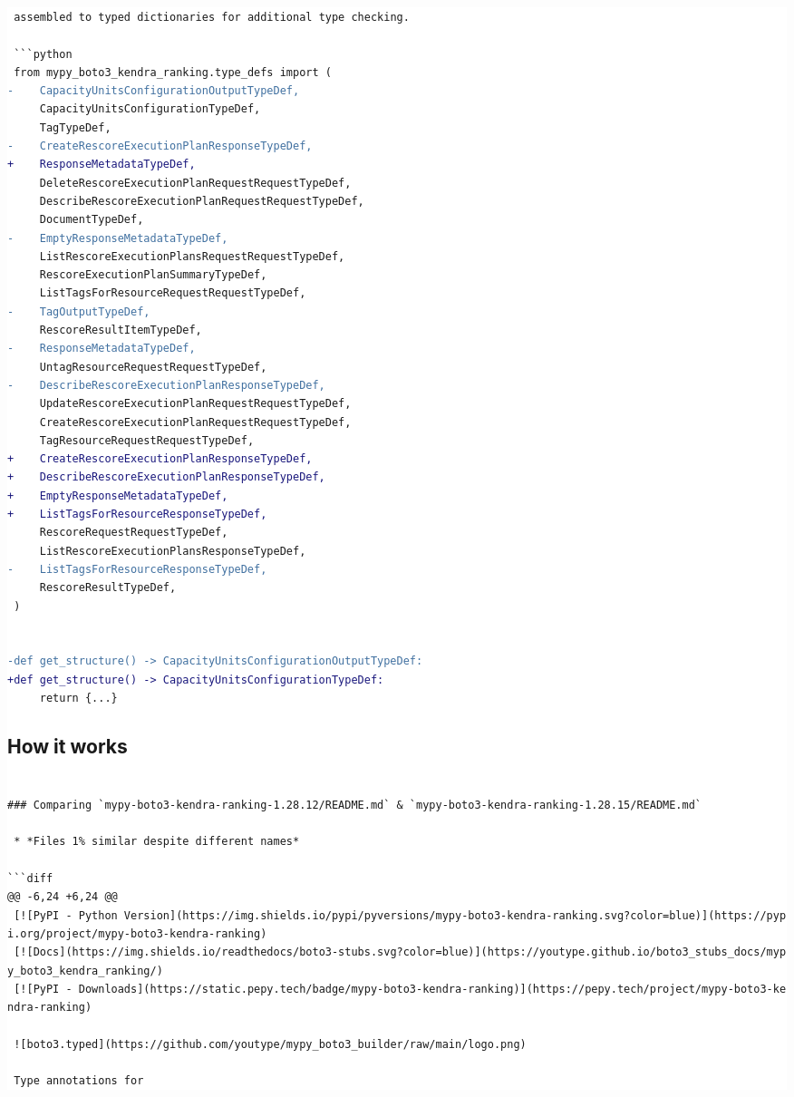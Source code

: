 ```diff
 assembled to typed dictionaries for additional type checking.
 
 ```python
 from mypy_boto3_kendra_ranking.type_defs import (
-    CapacityUnitsConfigurationOutputTypeDef,
     CapacityUnitsConfigurationTypeDef,
     TagTypeDef,
-    CreateRescoreExecutionPlanResponseTypeDef,
+    ResponseMetadataTypeDef,
     DeleteRescoreExecutionPlanRequestRequestTypeDef,
     DescribeRescoreExecutionPlanRequestRequestTypeDef,
     DocumentTypeDef,
-    EmptyResponseMetadataTypeDef,
     ListRescoreExecutionPlansRequestRequestTypeDef,
     RescoreExecutionPlanSummaryTypeDef,
     ListTagsForResourceRequestRequestTypeDef,
-    TagOutputTypeDef,
     RescoreResultItemTypeDef,
-    ResponseMetadataTypeDef,
     UntagResourceRequestRequestTypeDef,
-    DescribeRescoreExecutionPlanResponseTypeDef,
     UpdateRescoreExecutionPlanRequestRequestTypeDef,
     CreateRescoreExecutionPlanRequestRequestTypeDef,
     TagResourceRequestRequestTypeDef,
+    CreateRescoreExecutionPlanResponseTypeDef,
+    DescribeRescoreExecutionPlanResponseTypeDef,
+    EmptyResponseMetadataTypeDef,
+    ListTagsForResourceResponseTypeDef,
     RescoreRequestRequestTypeDef,
     ListRescoreExecutionPlansResponseTypeDef,
-    ListTagsForResourceResponseTypeDef,
     RescoreResultTypeDef,
 )
 
 
-def get_structure() -> CapacityUnitsConfigurationOutputTypeDef:
+def get_structure() -> CapacityUnitsConfigurationTypeDef:
     return {...}
 ```
 
 <a id="how-it-works"></a>
 
 ## How it works
```

### Comparing `mypy-boto3-kendra-ranking-1.28.12/README.md` & `mypy-boto3-kendra-ranking-1.28.15/README.md`

 * *Files 1% similar despite different names*

```diff
@@ -6,24 +6,24 @@
 [![PyPI - Python Version](https://img.shields.io/pypi/pyversions/mypy-boto3-kendra-ranking.svg?color=blue)](https://pypi.org/project/mypy-boto3-kendra-ranking)
 [![Docs](https://img.shields.io/readthedocs/boto3-stubs.svg?color=blue)](https://youtype.github.io/boto3_stubs_docs/mypy_boto3_kendra_ranking/)
 [![PyPI - Downloads](https://static.pepy.tech/badge/mypy-boto3-kendra-ranking)](https://pepy.tech/project/mypy-boto3-kendra-ranking)
 
 ![boto3.typed](https://github.com/youtype/mypy_boto3_builder/raw/main/logo.png)
 
 Type annotations for
```